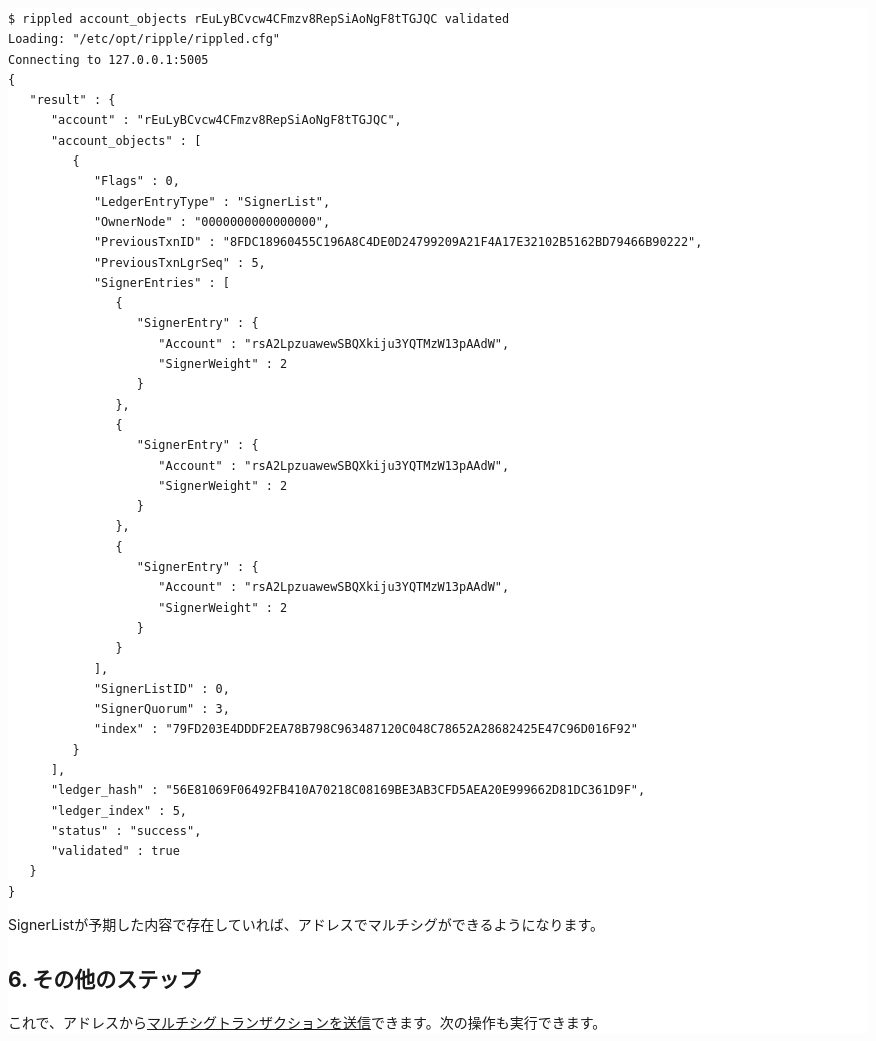 ```
$ rippled account_objects rEuLyBCvcw4CFmzv8RepSiAoNgF8tTGJQC validated
Loading: "/etc/opt/ripple/rippled.cfg"
Connecting to 127.0.0.1:5005
{
   "result" : {
      "account" : "rEuLyBCvcw4CFmzv8RepSiAoNgF8tTGJQC",
      "account_objects" : [
         {
            "Flags" : 0,
            "LedgerEntryType" : "SignerList",
            "OwnerNode" : "0000000000000000",
            "PreviousTxnID" : "8FDC18960455C196A8C4DE0D24799209A21F4A17E32102B5162BD79466B90222",
            "PreviousTxnLgrSeq" : 5,
            "SignerEntries" : [
               {
                  "SignerEntry" : {
                     "Account" : "rsA2LpzuawewSBQXkiju3YQTMzW13pAAdW",
                     "SignerWeight" : 2
                  }
               },
               {
                  "SignerEntry" : {
                     "Account" : "rsA2LpzuawewSBQXkiju3YQTMzW13pAAdW",
                     "SignerWeight" : 2
                  }
               },
               {
                  "SignerEntry" : {
                     "Account" : "rsA2LpzuawewSBQXkiju3YQTMzW13pAAdW",
                     "SignerWeight" : 2
                  }
               }
            ],
            "SignerListID" : 0,
            "SignerQuorum" : 3,
            "index" : "79FD203E4DDDF2EA78B798C963487120C048C78652A28682425E47C96D016F92"
         }
      ],
      "ledger_hash" : "56E81069F06492FB410A70218C08169BE3AB3CFD5AEA20E999662D81DC361D9F",
      "ledger_index" : 5,
      "status" : "success",
      "validated" : true
   }
}
```

SignerListが予期した内容で存在していれば、アドレスでマルチシグができるようになります。

## 6. その他のステップ

これで、アドレスから[マルチシグトランザクションを送信](send-a-multi-signed-transaction.md)できます。次の操作も実行できます。
